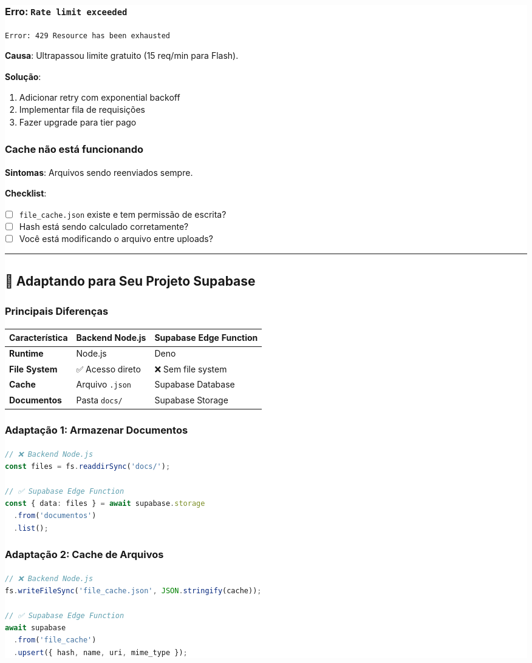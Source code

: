 ### Erro: `Rate limit exceeded`

```
Error: 429 Resource has been exhausted
```

**Causa**: Ultrapassou limite gratuito (15 req/min para Flash).

**Solução**:
1. Adicionar retry com exponential backoff
2. Implementar fila de requisições
3. Fazer upgrade para tier pago

### Cache não está funcionando

**Sintomas**: Arquivos sendo reenviados sempre.

**Checklist**:
- [ ] `file_cache.json` existe e tem permissão de escrita?
- [ ] Hash está sendo calculado corretamente?
- [ ] Você está modificando o arquivo entre uploads?

---

## 🎯 Adaptando para Seu Projeto Supabase

### Principais Diferenças

| Característica | Backend Node.js | Supabase Edge Function |
|----------------|-----------------|------------------------|
| **Runtime** | Node.js | Deno |
| **File System** | ✅ Acesso direto | ❌ Sem file system |
| **Cache** | Arquivo `.json` | Supabase Database |
| **Documentos** | Pasta `docs/` | Supabase Storage |

### Adaptação 1: Armazenar Documentos

```typescript
// ❌ Backend Node.js
const files = fs.readdirSync('docs/');

// ✅ Supabase Edge Function
const { data: files } = await supabase.storage
  .from('documentos')
  .list();
```

### Adaptação 2: Cache de Arquivos

```typescript
// ❌ Backend Node.js
fs.writeFileSync('file_cache.json', JSON.stringify(cache));

// ✅ Supabase Edge Function
await supabase
  .from('file_cache')
  .upsert({ hash, name, uri, mime_type });
```
